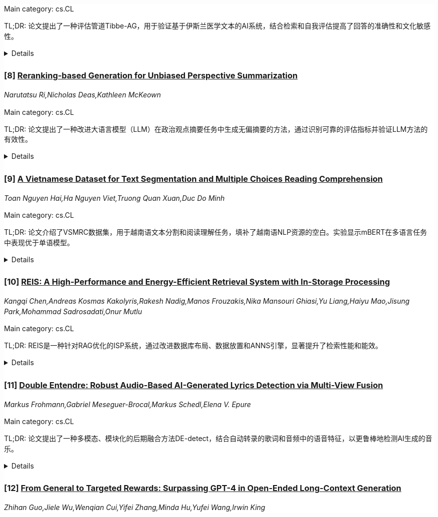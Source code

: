 Main category: cs.CL

TL;DR: 论文提出了一种评估管道Tibbe-AG，用于验证基于伊斯兰医学文本的AI系统，结合检索和自我评估提高了回答的准确性和文化敏感性。


<details><summary>Details</summary></details>


### [8] [Reranking-based Generation for Unbiased Perspective Summarization](https://arxiv.org/abs/2506.15925)
*Narutatsu Ri,Nicholas Deas,Kathleen McKeown*

Main category: cs.CL

TL;DR: 论文提出了一种改进大语言模型（LLM）在政治观点摘要任务中生成无偏摘要的方法，通过识别可靠的评估指标并验证LLM方法的有效性。


<details><summary>Details</summary></details>


### [9] [A Vietnamese Dataset for Text Segmentation and Multiple Choices Reading Comprehension](https://arxiv.org/abs/2506.15978)
*Toan Nguyen Hai,Ha Nguyen Viet,Truong Quan Xuan,Duc Do Minh*

Main category: cs.CL

TL;DR: 论文介绍了VSMRC数据集，用于越南语文本分割和阅读理解任务，填补了越南语NLP资源的空白。实验显示mBERT在多语言任务中表现优于单语模型。


<details><summary>Details</summary></details>


### [10] [REIS: A High-Performance and Energy-Efficient Retrieval System with In-Storage Processing](https://arxiv.org/abs/2506.16444)
*Kangqi Chen,Andreas Kosmas Kakolyris,Rakesh Nadig,Manos Frouzakis,Nika Mansouri Ghiasi,Yu Liang,Haiyu Mao,Jisung Park,Mohammad Sadrosadati,Onur Mutlu*

Main category: cs.CL

TL;DR: REIS是一种针对RAG优化的ISP系统，通过改进数据库布局、数据放置和ANNS引擎，显著提升了检索性能和能效。


<details><summary>Details</summary></details>


### [11] [Double Entendre: Robust Audio-Based AI-Generated Lyrics Detection via Multi-View Fusion](https://arxiv.org/abs/2506.15981)
*Markus Frohmann,Gabriel Meseguer-Brocal,Markus Schedl,Elena V. Epure*

Main category: cs.CL

TL;DR: 论文提出了一种多模态、模块化的后期融合方法DE-detect，结合自动转录的歌词和音频中的语音特征，以更鲁棒地检测AI生成的音乐。


<details><summary>Details</summary></details>


### [12] [From General to Targeted Rewards: Surpassing GPT-4 in Open-Ended Long-Context Generation](https://arxiv.org/abs/2506.16024)
*Zhihan Guo,Jiele Wu,Wenqian Cui,Yifei Zhang,Minda Hu,Yufei Wang,Irwin King*
